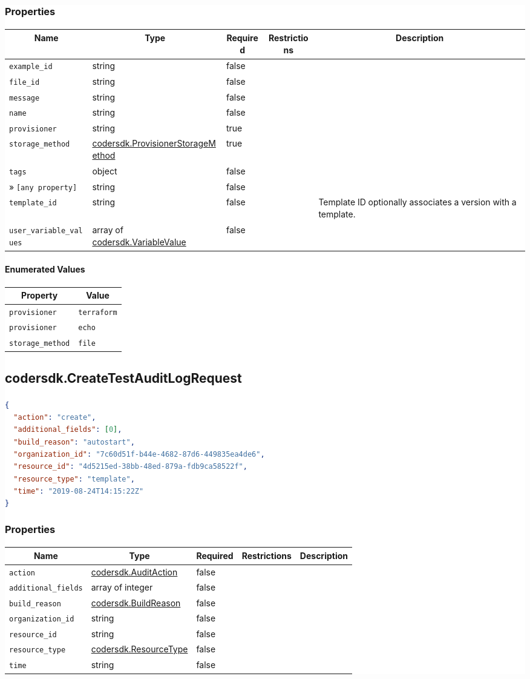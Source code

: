 ### Properties

| Name                   | Type                                                                   | Required | Restrictions | Description                                                  |
| ---------------------- | ---------------------------------------------------------------------- | -------- | ------------ | ------------------------------------------------------------ |
| `example_id`           | string                                                                 | false    |              |                                                              |
| `file_id`              | string                                                                 | false    |              |                                                              |
| `message`              | string                                                                 | false    |              |                                                              |
| `name`                 | string                                                                 | false    |              |                                                              |
| `provisioner`          | string                                                                 | true     |              |                                                              |
| `storage_method`       | [codersdk.ProvisionerStorageMethod](#codersdkprovisionerstoragemethod) | true     |              |                                                              |
| `tags`                 | object                                                                 | false    |              |                                                              |
| » `[any property]`     | string                                                                 | false    |              |                                                              |
| `template_id`          | string                                                                 | false    |              | Template ID optionally associates a version with a template. |
| `user_variable_values` | array of [codersdk.VariableValue](#codersdkvariablevalue)              | false    |              |                                                              |

#### Enumerated Values

| Property         | Value       |
| ---------------- | ----------- |
| `provisioner`    | `terraform` |
| `provisioner`    | `echo`      |
| `storage_method` | `file`      |

## codersdk.CreateTestAuditLogRequest

```json
{
  "action": "create",
  "additional_fields": [0],
  "build_reason": "autostart",
  "organization_id": "7c60d51f-b44e-4682-87d6-449835ea4de6",
  "resource_id": "4d5215ed-38bb-48ed-879a-fdb9ca58522f",
  "resource_type": "template",
  "time": "2019-08-24T14:15:22Z"
}
```

### Properties

| Name                | Type                                           | Required | Restrictions | Description |
| ------------------- | ---------------------------------------------- | -------- | ------------ | ----------- |
| `action`            | [codersdk.AuditAction](#codersdkauditaction)   | false    |              |             |
| `additional_fields` | array of integer                               | false    |              |             |
| `build_reason`      | [codersdk.BuildReason](#codersdkbuildreason)   | false    |              |             |
| `organization_id`   | string                                         | false    |              |             |
| `resource_id`       | string                                         | false    |              |             |
| `resource_type`     | [codersdk.ResourceType](#codersdkresourcetype) | false    |              |             |
| `time`              | string                                         | false    |              |             |

